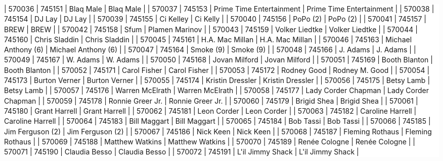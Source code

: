 | 570036 | 745151 | Blaq Male | Blaq Male |
| 570037 | 745153 | Prime Time Entertainment | Prime Time Entertainment |
| 570038 | 745154 | DJ Lay | DJ Lay |
| 570039 | 745155 | Ci Kelley | Ci Kelly |
| 570040 | 745156 | PoPo (2) | PoPo (2) |
| 570041 | 745157 | BREW | BREW |
| 570042 | 745158 | Sfum | Plamen Marinov |
| 570043 | 745159 | Volker Liedtke | Volker Liedtke |
| 570044 | 745160 | Chris Sladdin | Chris Sladdin |
| 570045 | 745161 | H.A. Mac Millan | H.A. Mac Millan |
| 570046 | 745163 | Michael Anthony (6) | Michael Anthony (6) |
| 570047 | 745164 | Smoke (9) | Smoke (9) |
| 570048 | 745166 | J. Adams | J. Adams |
| 570049 | 745167 | W. Adams | W. Adams |
| 570050 | 745168 | Jovan Milford | Jovan Milford |
| 570051 | 745169 | Booth Blanton | Booth Blanton |
| 570052 | 745171 | Carol Fisher | Carol Fisher |
| 570053 | 745172 | Rodney Good | Rodney M. Good |
| 570054 | 745173 | Burton Verner | Burton Verner |
| 570055 | 745174 | Kristin Dressler | Kristin Dressler |
| 570056 | 745175 | Betsy Lamb | Betsy Lamb |
| 570057 | 745176 | Warren McElrath | Warren McElrath |
| 570058 | 745177 | Lady Corder Chapman | Lady Corder Chapman |
| 570059 | 745178 | Ronnie Greer Jr. | Ronnie Greer Jr. |
| 570060 | 745179 | Brigid Shea | Brigid Shea |
| 570061 | 745180 | Grant Harrell | Grant Harrell |
| 570062 | 745181 | Leon Corder | Leon Corder |
| 570063 | 745182 | Caroline Harrell | Caroline Harrell |
| 570064 | 745183 | Bill Maggart | Bill Maggart |
| 570065 | 745184 | Bob Tassi | Bob Tassi |
| 570066 | 745185 | Jim Ferguson (2) | Jim Ferguson (2) |
| 570067 | 745186 | Nick Keen | Nick Keen |
| 570068 | 745187 | Fleming Rothaus | Fleming Rothaus |
| 570069 | 745188 | Matthew Watkins | Matthew Watkins |
| 570070 | 745189 | Renée Cologne | Renée Cologne |
| 570071 | 745190 | Claudia Besso | Claudia Besso |
| 570072 | 745191 | L'il Jimmy Shack | L'il Jimmy Shack |